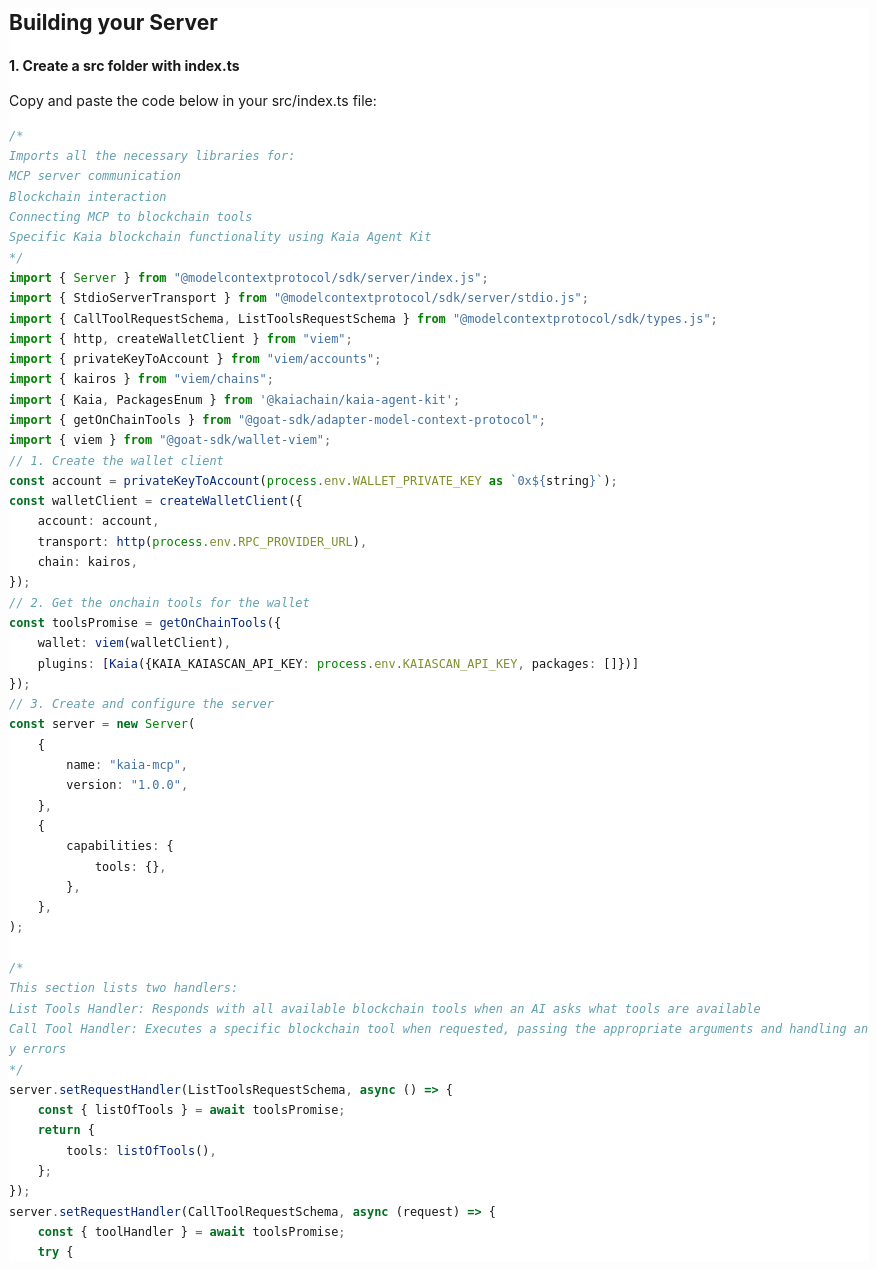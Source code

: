 ## Building your Server

**1. Create a src folder with index.ts**

Copy and paste the code below in your src/index.ts file:

```typescript
/*
Imports all the necessary libraries for:
MCP server communication
Blockchain interaction
Connecting MCP to blockchain tools
Specific Kaia blockchain functionality using Kaia Agent Kit
*/
import { Server } from "@modelcontextprotocol/sdk/server/index.js";
import { StdioServerTransport } from "@modelcontextprotocol/sdk/server/stdio.js";
import { CallToolRequestSchema, ListToolsRequestSchema } from "@modelcontextprotocol/sdk/types.js";
import { http, createWalletClient } from "viem";
import { privateKeyToAccount } from "viem/accounts";
import { kairos } from "viem/chains";
import { Kaia, PackagesEnum } from '@kaiachain/kaia-agent-kit';
import { getOnChainTools } from "@goat-sdk/adapter-model-context-protocol";
import { viem } from "@goat-sdk/wallet-viem";
// 1. Create the wallet client
const account = privateKeyToAccount(process.env.WALLET_PRIVATE_KEY as `0x${string}`);
const walletClient = createWalletClient({
    account: account,
    transport: http(process.env.RPC_PROVIDER_URL),
    chain: kairos,
});
// 2. Get the onchain tools for the wallet
const toolsPromise = getOnChainTools({
    wallet: viem(walletClient),
    plugins: [Kaia({KAIA_KAIASCAN_API_KEY: process.env.KAIASCAN_API_KEY, packages: []})]
});
// 3. Create and configure the server
const server = new Server(
    {
        name: "kaia-mcp",
        version: "1.0.0",
    },
    {
        capabilities: {
            tools: {},
        },
    },
);

/* 
This section lists two handlers:
List Tools Handler: Responds with all available blockchain tools when an AI asks what tools are available
Call Tool Handler: Executes a specific blockchain tool when requested, passing the appropriate arguments and handling any errors
*/
server.setRequestHandler(ListToolsRequestSchema, async () => {
    const { listOfTools } = await toolsPromise;
    return {
        tools: listOfTools(),
    };
});
server.setRequestHandler(CallToolRequestSchema, async (request) => {
    const { toolHandler } = await toolsPromise;
    try {
```